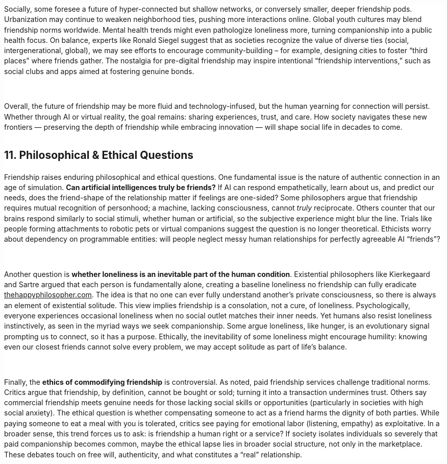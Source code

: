 
Socially, some foresee a future of hyper-connected but shallow networks, or conversely smaller, deeper friendship pods. Urbanization may continue to weaken neighborhood ties, pushing more interactions online. Global youth cultures may blend friendship norms worldwide. Mental health trends might even pathologize loneliness more, turning companionship into a public health focus. On balance, experts like Ronald Siegel suggest that as societies recognize the value of diverse ties (social, intergenerational, global), we may see efforts to encourage community-building – for example, designing cities to foster “third places” where friends gather. The nostalgia for pre-digital friendship may inspire intentional “friendship interventions,” such as social clubs and apps aimed at fostering genuine bonds.

 

Overall, the future of friendship may be more fluid and technology-infused, but the human yearning for connection will persist. Whether through AI or virtual reality, the goal remains: sharing experiences, trust, and care. How society navigates these new frontiers — preserving the depth of friendship while embracing innovation — will shape social life in decades to come.

## 11. Philosophical & Ethical Questions <a name="Philosophical"></a>

Friendship raises enduring philosophical and ethical questions. One fundamental issue is the nature of authentic connection in an age of simulation. **Can artificial intelligences truly be friends?** If AI can respond empathetically, learn about us, and predict our needs, does the friend-shape of the relationship matter if feelings are one-sided? Some philosophers argue that friendship requires mutual recognition of personhood; a machine, lacking consciousness, cannot _truly_ reciprocate. Others counter that our brains respond similarly to social stimuli, whether human or artificial, so the subjective experience might blur the line. Trials like people forming attachments to robotic pets or virtual companions suggest the question is no longer theoretical. Ethicists worry about dependency on programmable entities: will people neglect messy human relationships for perfectly agreeable AI “friends”?

 

Another question is **whether loneliness is an inevitable part of the human condition**. Existential philosophers like Kierkegaard and Sartre argued that each person is fundamentally alone, creating a baseline loneliness no friendship can fully eradicate​[thehappyphilosopher.com](https://thehappyphilosopher.com/loneliness/#:~:text=Contemplation%20of%20loneliness%20is%20not,and%20ultimately%20we%20die%20alone). The idea is that no one can ever fully understand another’s private consciousness, so there is always an element of existential solitude. This view implies friendship is a consolation, not a cure, of loneliness. Psychologically, everyone experiences occasional loneliness when no social outlet matches their inner needs. Yet humans also resist loneliness instinctively, as seen in the myriad ways we seek companionship. Some argue loneliness, like hunger, is an evolutionary signal prompting us to connect, so it has a purpose. Ethically, the inevitability of some loneliness might encourage humility: knowing even our closest friends cannot solve every problem, we may accept solitude as part of life’s balance.

 

Finally, the **ethics of commodifying friendship** is controversial. As noted, paid friendship services challenge traditional norms. Critics argue that friendship, by definition, cannot be bought or sold; turning it into a transaction undermines trust. Others say commercial friendship meets genuine needs for those lacking social skills or opportunities (particularly in societies with high social anxiety). The ethical question is whether compensating someone to act as a friend harms the dignity of both parties. While paying someone to eat a meal with you is tolerated, critics see paying for emotional labor (listening, empathy) as exploitative. In a broader sense, this trend forces us to ask: is friendship a human right or a service? If society isolates individuals so severely that paid companionship becomes common, maybe the ethical lapse lies in broader social structure, not only in the marketplace. These debates touch on free will, authenticity, and what constitutes a “real” relationship.
